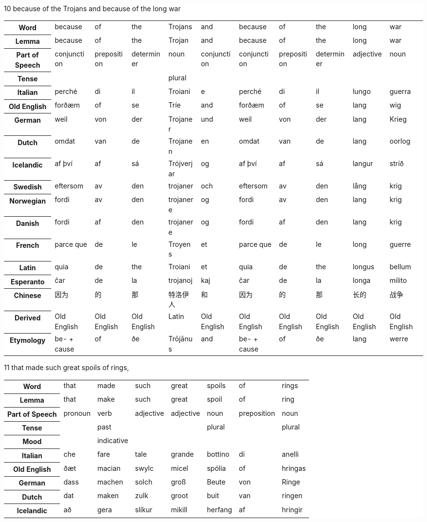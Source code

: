 10 because of the Trojans and because of the long war

<table>
<tr><th>Word</th><td>because</td><td>of</td><td>the</td><td>Trojans</td><td>and</td><td>because</td><td>of</td><td>the</td><td>long</td><td>war</td></tr>
<tr><th>Lemma</th><td>because</td><td>of</td><td>the</td><td>Trojan</td><td>and</td><td>because</td><td>of</td><td>the</td><td>long</td><td>war</td></tr>
<tr><th>Part of Speech</th><td>conjunction</td><td>preposition</td><td>determiner</td><td>noun</td><td>conjunction</td><td>conjunction</td><td>preposition</td><td>determiner</td><td>adjective</td><td>noun</td></tr>
<tr><th>Tense</th><td></td><td></td><td></td><td>plural</td><td></td><td></td><td></td><td></td><td></td><td></td></tr>
<tr><th>Italian</th><td>perché</td><td>di</td><td>il</td><td>Troiani</td><td>e</td><td>perché</td><td>di</td><td>il</td><td>lungo</td><td>guerra</td></tr>
<tr><th>Old English</th><td>forðæm</td><td>of</td><td>se</td><td>Tríe</td><td>and</td><td>forðæm</td><td>of</td><td>se</td><td>lang</td><td>wig</td></tr>
<tr><th>German</th><td>weil</td><td>von</td><td>der</td><td>Trojaner</td><td>und</td><td>weil</td><td>von</td><td>der</td><td>lang</td><td>Krieg</td></tr>
<tr><th>Dutch</th><td>omdat</td><td>van</td><td>de</td><td>Trojanen</td><td>en</td><td>omdat</td><td>van</td><td>de</td><td>lang</td><td>oorlog</td></tr>
<tr><th>Icelandic</th><td>af því</td><td>af</td><td>sá</td><td>Trójverjar</td><td>og</td><td>af því</td><td>af</td><td>sá</td><td>langur</td><td>stríð</td></tr>
<tr><th>Swedish</th><td>eftersom</td><td>av</td><td>den</td><td>trojaner</td><td>och</td><td>eftersom</td><td>av</td><td>den</td><td>lång</td><td>krig</td></tr>
<tr><th>Norwegian</th><td>fordi</td><td>av</td><td>den</td><td>trojanere</td><td>og</td><td>fordi</td><td>av</td><td>den</td><td>lang</td><td>krig</td></tr>
<tr><th>Danish</th><td>fordi</td><td>af</td><td>den</td><td>trojanere</td><td>og</td><td>fordi</td><td>af</td><td>den</td><td>lang</td><td>krig</td></tr>
<tr><th>French</th><td>parce que</td><td>de</td><td>le</td><td>Troyens</td><td>et</td><td>parce que</td><td>de</td><td>le</td><td>long</td><td>guerre</td></tr>
<tr><th>Latin</th><td>quia</td><td>de</td><td>the</td><td>Troiani</td><td>et</td><td>quia</td><td>de</td><td>the</td><td>longus</td><td>bellum</td></tr>
<tr><th>Esperanto</th><td>ĉar</td><td>de</td><td>la</td><td>trojanoj</td><td>kaj</td><td>ĉar</td><td>de</td><td>la</td><td>longa</td><td>milito</td></tr>
<tr><th>Chinese</th><td>因为</td><td>的</td><td>那</td><td>特洛伊人</td><td>和</td><td>因为</td><td>的</td><td>那</td><td>长的</td><td>战争</td></tr>
<tr><th>Derived</th><td>Old English</td><td>Old English</td><td>Old English</td><td>Latin</td><td>Old English</td><td>Old English</td><td>Old English</td><td>Old English</td><td>Old English</td><td>Old English</td></tr>
<tr><th>Etymology</th><td>be- + cause</td><td>of</td><td>ðe</td><td>Trōjānus</td><td>and</td><td>be- + cause</td><td>of</td><td>ðe</td><td>lang</td><td>werre</td></tr>
</table>

11 that made such great spoils of rings,

<table>
<tr><th>Word</th><td>that</td><td>made</td><td>such</td><td>great</td><td>spoils</td><td>of</td><td>rings</td></tr>
<tr><th>Lemma</th><td>that</td><td>make</td><td>such</td><td>great</td><td>spoil</td><td>of</td><td>ring</td></tr>
<tr><th>Part of Speech</th><td>pronoun</td><td>verb</td><td>adjective</td><td>adjective</td><td>noun</td><td>preposition</td><td>noun</td></tr>
<tr><th>Tense</th><td></td><td>past</td><td></td><td></td><td>plural</td><td></td><td>plural</td></tr>
<tr><th>Mood</th><td></td><td>indicative</td><td></td><td></td><td></td><td></td><td></td></tr>
<tr><th>Italian</th><td>che</td><td>fare</td><td>tale</td><td>grande</td><td>bottino</td><td>di</td><td>anelli</td></tr>
<tr><th>Old English</th><td>ðæt</td><td>macian</td><td>swylc</td><td>micel</td><td>spólia</td><td>of</td><td>hringas</td></tr>
<tr><th>German</th><td>dass</td><td>machen</td><td>solch</td><td>groß</td><td>Beute</td><td>von</td><td>Ringe</td></tr>
<tr><th>Dutch</th><td>dat</td><td>maken</td><td>zulk</td><td>groot</td><td>buit</td><td>van</td><td>ringen</td></tr>
<tr><th>Icelandic</th><td>að</td><td>gera</td><td>slíkur</td><td>mikill</td><td>herfang</td><td>af</td><td>hringir</td></tr>